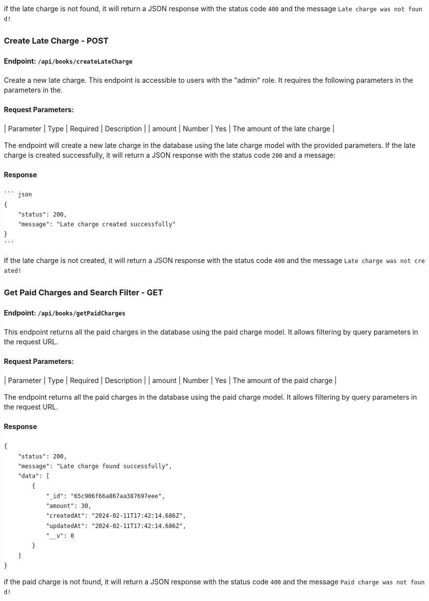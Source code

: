 ```
```
if the late charge is not found, it will return a JSON response with the status code `400` and the message `Late charge was not found!`

### Create Late Charge - POST
#### Endpoint: `/api/books/createLateCharge`
Create a new late charge. This endpoint is accessible to users with the "admin" role. It requires the following parameters in the parameters in the.

#### Request Parameters:

| Parameter  | Type     | Required    | Description |
| amount     | Number   | Yes         | The amount  of the late charge |

The endpoint will create a new late charge in the database using the late charge model with the provided parameters. If the late charge is created successfully, it will return a JSON response with the status code `200` and a message:

#### Response
    
    ``` json
    {
        "status": 200,
        "message": "Late charge created successfully"
    }
    ```
If the late charge is not created, it will return a JSON response with the status code `400` and the message `Late charge was not created!`

### Get Paid Charges and Search Filter - GET
#### Endpoint: `/api/books/getPaidCharges`
This endpoint returns all the paid charges in the database using the paid charge model. It allows filtering by query parameters in the request URL.

#### Request Parameters:

| Parameter  | Type     | Required    | Description |
| amount     | Number   | Yes         | The amount  of the paid charge |

The endpoint returns all the paid charges in the database using the paid charge model. It allows filtering by query parameters in the request URL.
#### Response

```
{
    "status": 200,
    "message": "Late charge found successfully",
    "data": [
        {
            "_id": "65c906f66a867aa387697eee",
            "amount": 30,
            "createdAt": "2024-02-11T17:42:14.686Z",
            "updatedAt": "2024-02-11T17:42:14.686Z",
            "__v": 0
        }
    ]
}
```
if the paid charge is not found, it will return a JSON response with the status code `400` and the message `Paid charge was not found!`
